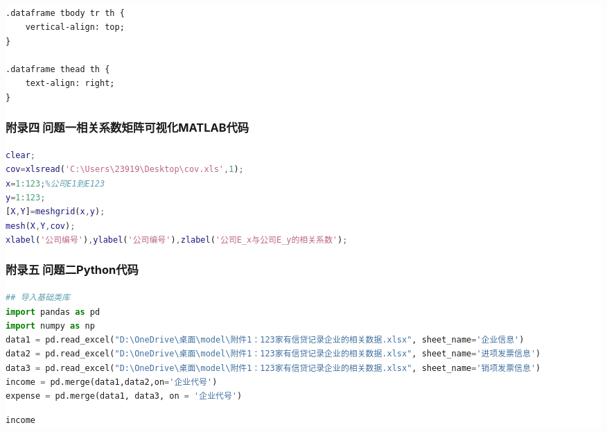 
    .dataframe tbody tr th {
        vertical-align: top;
    }
    
    .dataframe thead th {
        text-align: right;
    }

</style>

### 附录四 问题一相关系数矩阵可视化MATLAB代码
```matlab
clear;
cov=xlsread('C:\Users\23919\Desktop\cov.xls',1);
x=1:123;%公司E1到E123
y=1:123;
[X,Y]=meshgrid(x,y);
mesh(X,Y,cov);
xlabel('公司编号'),ylabel('公司编号'),zlabel('公司E_x与公司E_y的相关系数');
```

### 附录五 问题二Python代码

```python
## 导入基础类库
import pandas as pd
import numpy as np
data1 = pd.read_excel("D:\OneDrive\桌面\model\附件1：123家有信贷记录企业的相关数据.xlsx", sheet_name='企业信息')
data2 = pd.read_excel("D:\OneDrive\桌面\model\附件1：123家有信贷记录企业的相关数据.xlsx", sheet_name='进项发票信息')
data3 = pd.read_excel("D:\OneDrive\桌面\model\附件1：123家有信贷记录企业的相关数据.xlsx", sheet_name='销项发票信息')
income = pd.merge(data1,data2,on='企业代号')
expense = pd.merge(data1, data3, on = '企业代号')
```


```python
income
```




<div>
<style scoped>
    .dataframe tbody tr th:only-of-type {
        vertical-align: middle;
    }

    .dataframe tbody tr th {
        vertical-align: top;
    }
    
    .dataframe thead th {
        text-align: right;
    }
</style>
